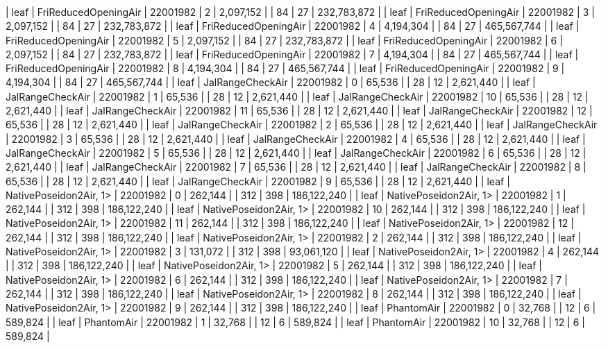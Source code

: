 | leaf | FriReducedOpeningAir | 22001982 | 2 | 2,097,152 |  | 84 | 27 | 232,783,872 | 
| leaf | FriReducedOpeningAir | 22001982 | 3 | 2,097,152 |  | 84 | 27 | 232,783,872 | 
| leaf | FriReducedOpeningAir | 22001982 | 4 | 4,194,304 |  | 84 | 27 | 465,567,744 | 
| leaf | FriReducedOpeningAir | 22001982 | 5 | 2,097,152 |  | 84 | 27 | 232,783,872 | 
| leaf | FriReducedOpeningAir | 22001982 | 6 | 2,097,152 |  | 84 | 27 | 232,783,872 | 
| leaf | FriReducedOpeningAir | 22001982 | 7 | 4,194,304 |  | 84 | 27 | 465,567,744 | 
| leaf | FriReducedOpeningAir | 22001982 | 8 | 4,194,304 |  | 84 | 27 | 465,567,744 | 
| leaf | FriReducedOpeningAir | 22001982 | 9 | 4,194,304 |  | 84 | 27 | 465,567,744 | 
| leaf | JalRangeCheckAir | 22001982 | 0 | 65,536 |  | 28 | 12 | 2,621,440 | 
| leaf | JalRangeCheckAir | 22001982 | 1 | 65,536 |  | 28 | 12 | 2,621,440 | 
| leaf | JalRangeCheckAir | 22001982 | 10 | 65,536 |  | 28 | 12 | 2,621,440 | 
| leaf | JalRangeCheckAir | 22001982 | 11 | 65,536 |  | 28 | 12 | 2,621,440 | 
| leaf | JalRangeCheckAir | 22001982 | 12 | 65,536 |  | 28 | 12 | 2,621,440 | 
| leaf | JalRangeCheckAir | 22001982 | 2 | 65,536 |  | 28 | 12 | 2,621,440 | 
| leaf | JalRangeCheckAir | 22001982 | 3 | 65,536 |  | 28 | 12 | 2,621,440 | 
| leaf | JalRangeCheckAir | 22001982 | 4 | 65,536 |  | 28 | 12 | 2,621,440 | 
| leaf | JalRangeCheckAir | 22001982 | 5 | 65,536 |  | 28 | 12 | 2,621,440 | 
| leaf | JalRangeCheckAir | 22001982 | 6 | 65,536 |  | 28 | 12 | 2,621,440 | 
| leaf | JalRangeCheckAir | 22001982 | 7 | 65,536 |  | 28 | 12 | 2,621,440 | 
| leaf | JalRangeCheckAir | 22001982 | 8 | 65,536 |  | 28 | 12 | 2,621,440 | 
| leaf | JalRangeCheckAir | 22001982 | 9 | 65,536 |  | 28 | 12 | 2,621,440 | 
| leaf | NativePoseidon2Air<BabyBearParameters>, 1> | 22001982 | 0 | 262,144 |  | 312 | 398 | 186,122,240 | 
| leaf | NativePoseidon2Air<BabyBearParameters>, 1> | 22001982 | 1 | 262,144 |  | 312 | 398 | 186,122,240 | 
| leaf | NativePoseidon2Air<BabyBearParameters>, 1> | 22001982 | 10 | 262,144 |  | 312 | 398 | 186,122,240 | 
| leaf | NativePoseidon2Air<BabyBearParameters>, 1> | 22001982 | 11 | 262,144 |  | 312 | 398 | 186,122,240 | 
| leaf | NativePoseidon2Air<BabyBearParameters>, 1> | 22001982 | 12 | 262,144 |  | 312 | 398 | 186,122,240 | 
| leaf | NativePoseidon2Air<BabyBearParameters>, 1> | 22001982 | 2 | 262,144 |  | 312 | 398 | 186,122,240 | 
| leaf | NativePoseidon2Air<BabyBearParameters>, 1> | 22001982 | 3 | 131,072 |  | 312 | 398 | 93,061,120 | 
| leaf | NativePoseidon2Air<BabyBearParameters>, 1> | 22001982 | 4 | 262,144 |  | 312 | 398 | 186,122,240 | 
| leaf | NativePoseidon2Air<BabyBearParameters>, 1> | 22001982 | 5 | 262,144 |  | 312 | 398 | 186,122,240 | 
| leaf | NativePoseidon2Air<BabyBearParameters>, 1> | 22001982 | 6 | 262,144 |  | 312 | 398 | 186,122,240 | 
| leaf | NativePoseidon2Air<BabyBearParameters>, 1> | 22001982 | 7 | 262,144 |  | 312 | 398 | 186,122,240 | 
| leaf | NativePoseidon2Air<BabyBearParameters>, 1> | 22001982 | 8 | 262,144 |  | 312 | 398 | 186,122,240 | 
| leaf | NativePoseidon2Air<BabyBearParameters>, 1> | 22001982 | 9 | 262,144 |  | 312 | 398 | 186,122,240 | 
| leaf | PhantomAir | 22001982 | 0 | 32,768 |  | 12 | 6 | 589,824 | 
| leaf | PhantomAir | 22001982 | 1 | 32,768 |  | 12 | 6 | 589,824 | 
| leaf | PhantomAir | 22001982 | 10 | 32,768 |  | 12 | 6 | 589,824 | 